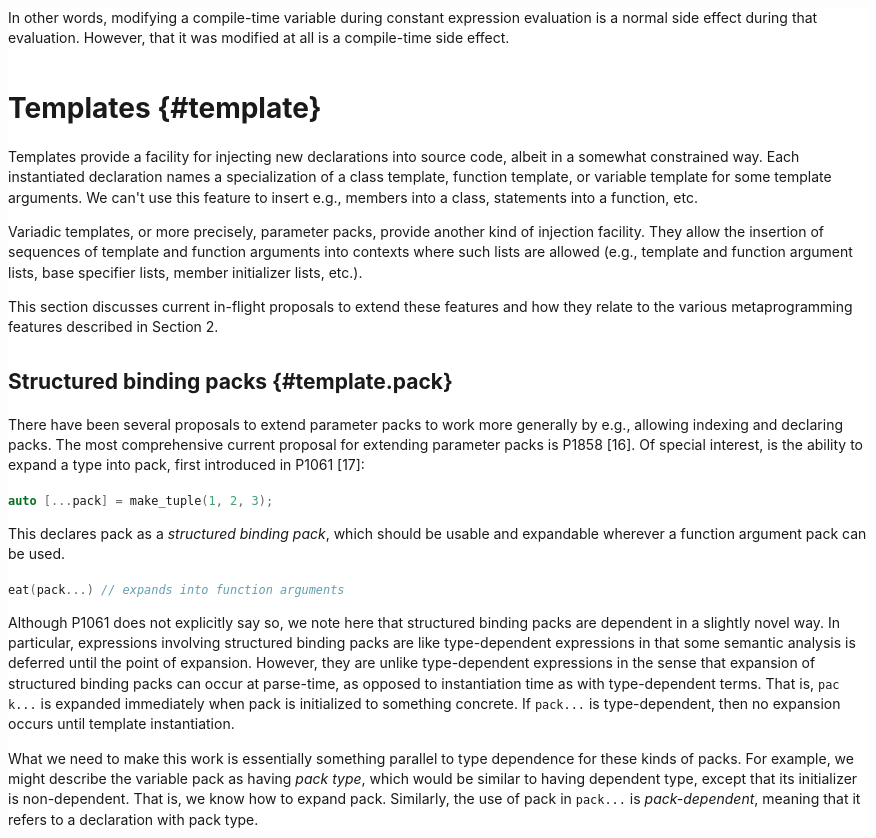In other words, modifying a compile-time variable during constant
expression evaluation is a normal side effect during that evaluation.
However, that it was modified at all is a compile-time side effect.

# Templates {#template}

Templates provide a facility for injecting new declarations into source
code, albeit in a somewhat constrained way. Each instantiated
declaration names a specialization of a class template, function
template, or variable template for some template arguments. We can't use
this feature to insert e.g., members into a class, statements into a
function, etc.

Variadic templates, or more precisely, parameter packs, provide another
kind of injection facility. They allow the insertion of sequences of
template and function arguments into contexts where such lists are
allowed (e.g., template and function argument lists, base specifier
lists, member initializer lists, etc.).

This section discusses current in-flight proposals to extend these
features and how they relate to the various metaprogramming features
described in Section 2.

## Structured binding packs {#template.pack}

There have been several proposals to extend parameter packs to work more
generally by e.g., allowing indexing and declaring packs. The most
comprehensive current proposal for extending parameter packs is P1858
\[16\]. Of special interest, is the ability to expand a type into pack,
first introduced in P1061 \[17\]:

```cpp
auto [...pack] = make_tuple(1, 2, 3);
```

This declares pack as a *structured binding pack*, which should be
usable and expandable wherever a function argument pack can be used.

```cpp
eat(pack...) // expands into function arguments
```

Although P1061 does not explicitly say so, we note here that structured
binding packs are dependent in a slightly novel way. In particular,
expressions involving structured binding packs are like type-dependent
expressions in that some semantic analysis is deferred until the point
of expansion. However, they are unlike type-dependent expressions in the
sense that expansion of structured binding packs can occur at
parse-time, as opposed to instantiation time as with type-dependent
terms. That is, `pack...` is expanded immediately when pack is
initialized to something concrete. If `pack...` is type-dependent, then
no expansion occurs until template instantiation.

What we need to make this work is essentially something parallel to type
dependence for these kinds of packs. For example, we might describe the
variable pack as having *pack type*, which would be similar to having
dependent type, except that its initializer is non-dependent. That is,
we know how to expand pack. Similarly, the use of pack in `pack...` is
*pack-dependent*, meaning that it refers to a declaration with pack
type.
